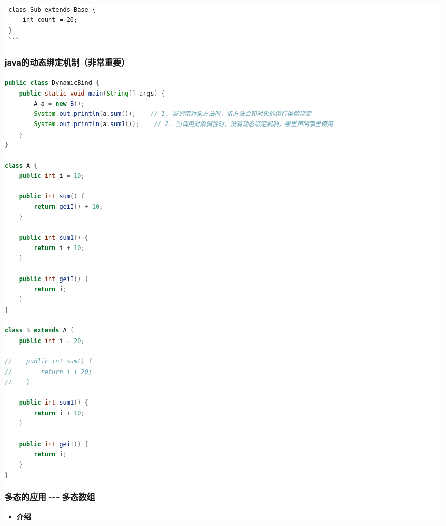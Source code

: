      class Sub extends Base {
         int count = 20;
     }
     ```

### java的动态绑定机制（非常重要）

```java
public class DynamicBind {
    public static void main(String[] args) {
        A a = new B();
        System.out.println(a.sum());    // 1. 当调用对象方法时，该方法会和对象的运行类型绑定
        System.out.println(a.sum1());    // 2. 当调用对象属性时，没有动态绑定机制，哪里声明哪里使用
    }
}

class A {
    public int i = 10;

    public int sum() {
        return geiI() + 10;
    }

    public int sum1() {
        return i + 10;
    }

    public int geiI() {
        return i;
    }
}

class B extends A {
    public int i = 20;

//    public int sum() {
//        return i + 20;
//    }

    public int sum1() {
        return i + 10;
    }

    public int geiI() {
        return i;
    }
}
```

### 多态的应用 --- 多态数组

- **介绍**
  